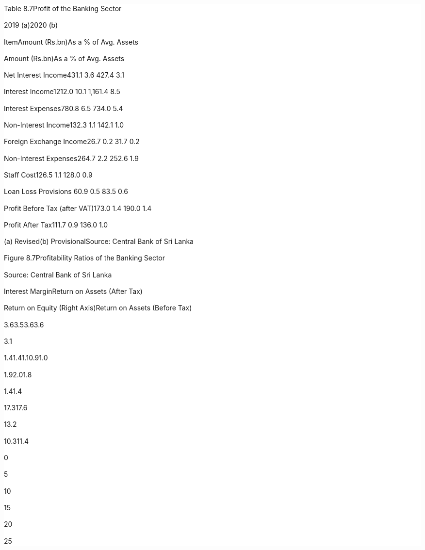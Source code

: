 Table 8.7Profit of the Banking Sector

2019 (a)2020 (b)

ItemAmount (Rs.bn)As a % of Avg. Assets

Amount (Rs.bn)As a % of Avg. Assets

Net Interest Income431.1 3.6 427.4 3.1

Interest Income1212.0 10.1 1,161.4 8.5

Interest Expenses780.8 6.5 734.0 5.4

Non-Interest Income132.3 1.1 142.1 1.0

Foreign Exchange Income26.7 0.2 31.7 0.2

Non-Interest Expenses264.7 2.2 252.6 1.9

Staff Cost126.5 1.1 128.0 0.9

Loan Loss Provisions 60.9 0.5 83.5 0.6

Profit Before Tax (after VAT)173.0 1.4 190.0 1.4

Profit After Tax111.7 0.9 136.0 1.0

(a) Revised(b) ProvisionalSource: Central Bank of Sri Lanka

Figure 8.7Profitability Ratios of the Banking Sector

Source: Central Bank of Sri Lanka

Interest MarginReturn on Assets (After Tax)

Return on Equity (Right Axis)Return on Assets (Before Tax)

3.63.53.63.6

3.1

1.41.41.10.91.0

1.92.01.8

1.41.4

17.317.6

13.2

10.311.4

0

5

10

15

20

25
